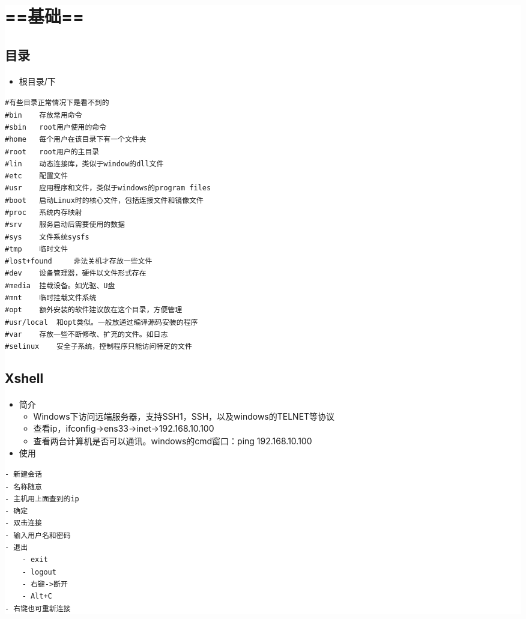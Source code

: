 # ==基础==

## 目录

- 根目录/下

```shell
#有些目录正常情况下是看不到的
#bin	存放常用命令
#sbin	root用户使用的命令
#home	每个用户在该目录下有一个文件夹
#root	root用户的主目录
#lin	动态连接库，类似于window的dll文件
#etc	配置文件
#usr	应用程序和文件，类似于windows的program files
#boot	启动Linux时的核心文件，包括连接文件和镜像文件
#proc	系统内存映射
#srv	服务启动后需要使用的数据
#sys	文件系统sysfs
#tmp	临时文件
#lost+found		非法关机才存放一些文件
#dev	设备管理器，硬件以文件形式存在
#media	挂载设备。如光驱、U盘
#mnt	临时挂载文件系统
#opt	额外安装的软件建议放在这个目录，方便管理
#usr/local	和opt类似。一般放通过编译源码安装的程序
#var	存放一些不断修改、扩充的文件。如日志
#selinux	安全子系统，控制程序只能访问特定的文件
```

## Xshell

- 简介
  - Windows下访问远端服务器，支持SSH1，SSH，以及windows的TELNET等协议
  - 查看ip，ifconfig->ens33->inet->192.168.10.100
  - 查看两台计算机是否可以通讯。windows的cmd窗口：ping 192.168.10.100
- 使用

```shell
- 新建会话
- 名称随意
- 主机用上面查到的ip
- 确定
- 双击连接
- 输入用户名和密码
- 退出
	- exit
	- logout
	- 右键->断开
	- Alt+C
- 右键也可重新连接
```
